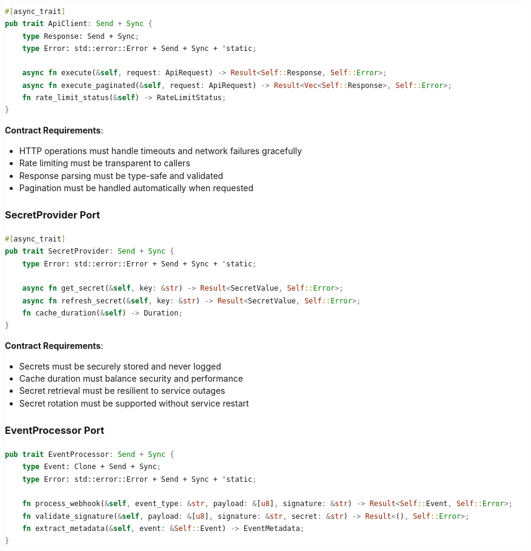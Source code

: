 ```rust
#[async_trait]
pub trait ApiClient: Send + Sync {
    type Response: Send + Sync;
    type Error: std::error::Error + Send + Sync + 'static;

    async fn execute(&self, request: ApiRequest) -> Result<Self::Response, Self::Error>;
    async fn execute_paginated(&self, request: ApiRequest) -> Result<Vec<Self::Response>, Self::Error>;
    fn rate_limit_status(&self) -> RateLimitStatus;
}
```

**Contract Requirements**:

- HTTP operations must handle timeouts and network failures gracefully
- Rate limiting must be transparent to callers
- Response parsing must be type-safe and validated
- Pagination must be handled automatically when requested

### SecretProvider Port

```rust
#[async_trait]
pub trait SecretProvider: Send + Sync {
    type Error: std::error::Error + Send + Sync + 'static;

    async fn get_secret(&self, key: &str) -> Result<SecretValue, Self::Error>;
    async fn refresh_secret(&self, key: &str) -> Result<SecretValue, Self::Error>;
    fn cache_duration(&self) -> Duration;
}
```

**Contract Requirements**:

- Secrets must be securely stored and never logged
- Cache duration must balance security and performance
- Secret retrieval must be resilient to service outages
- Secret rotation must be supported without service restart

### EventProcessor Port

```rust
pub trait EventProcessor: Send + Sync {
    type Event: Clone + Send + Sync;
    type Error: std::error::Error + Send + Sync + 'static;

    fn process_webhook(&self, event_type: &str, payload: &[u8], signature: &str) -> Result<Self::Event, Self::Error>;
    fn validate_signature(&self, payload: &[u8], signature: &str, secret: &str) -> Result<(), Self::Error>;
    fn extract_metadata(&self, event: &Self::Event) -> EventMetadata;
}
```
